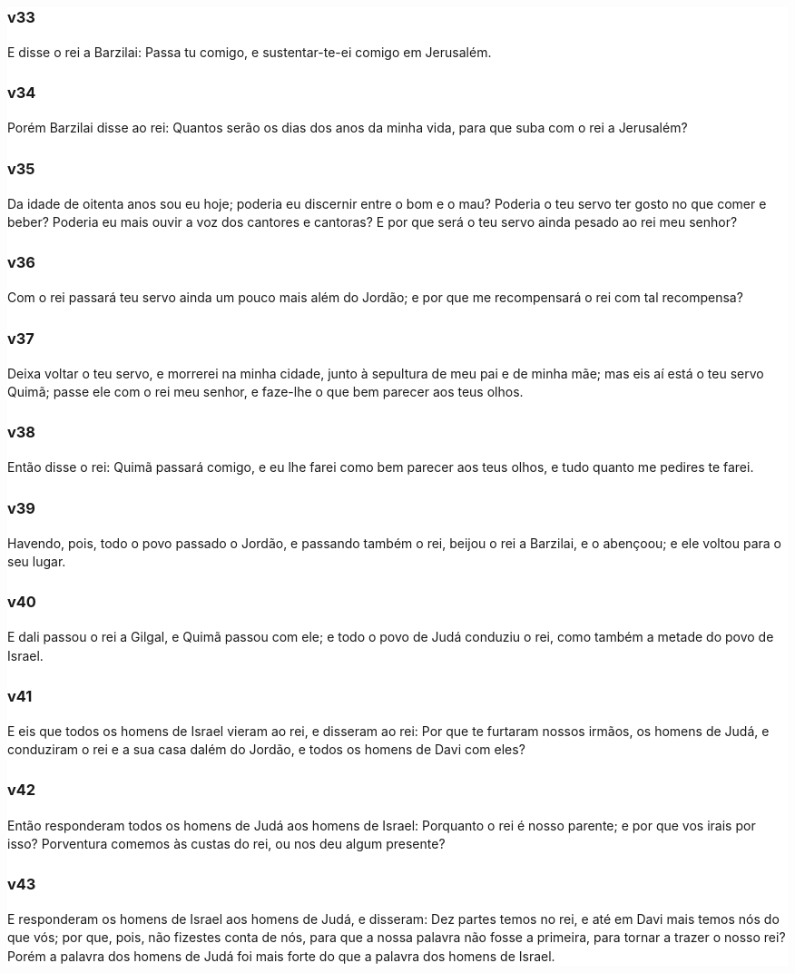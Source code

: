 ### v33
 E disse o rei a Barzilai: Passa tu comigo, e sustentar-te-ei comigo em Jerusalém.
### v34
 Porém Barzilai disse ao rei: Quantos serão os dias dos anos da minha vida, para que suba com o rei a Jerusalém?
### v35
 Da idade de oitenta anos sou eu hoje; poderia eu discernir entre o bom e o mau? Poderia o teu servo ter gosto no que comer e beber? Poderia eu mais ouvir a voz dos cantores e cantoras? E por que será o teu servo ainda pesado ao rei meu senhor?
### v36
 Com o rei passará teu servo ainda um pouco mais além do Jordão; e por que me recompensará o rei com tal recompensa?
### v37
 Deixa voltar o teu servo, e morrerei na minha cidade, junto à sepultura de meu pai e de minha mãe; mas eis aí está o teu servo Quimã; passe ele com o rei meu senhor, e faze-lhe o que bem parecer aos teus olhos.
### v38
 Então disse o rei: Quimã passará comigo, e eu lhe farei como bem parecer aos teus olhos, e tudo quanto me pedires te farei.
### v39
 Havendo, pois, todo o povo passado o Jordão, e passando também o rei, beijou o rei a Barzilai, e o abençoou; e ele voltou para o seu lugar.
### v40
 E dali passou o rei a Gilgal, e Quimã passou com ele; e todo o povo de Judá conduziu o rei, como também a metade do povo de Israel.
### v41
 E eis que todos os homens de Israel vieram ao rei, e disseram ao rei: Por que te furtaram nossos irmãos, os homens de Judá, e conduziram o rei e a sua casa dalém do Jordão, e todos os homens de Davi com eles?
### v42
 Então responderam todos os homens de Judá aos homens de Israel: Porquanto o rei é nosso parente; e por que vos irais por isso? Porventura comemos às custas do rei, ou nos deu algum presente?
### v43
 E responderam os homens de Israel aos homens de Judá, e disseram: Dez partes temos no rei, e até em Davi mais temos nós do que vós; por que, pois, não fizestes conta de nós, para que a nossa palavra não fosse a primeira, para tornar a trazer o nosso rei? Porém a palavra dos homens de Judá foi mais forte do que a palavra dos homens de Israel.
